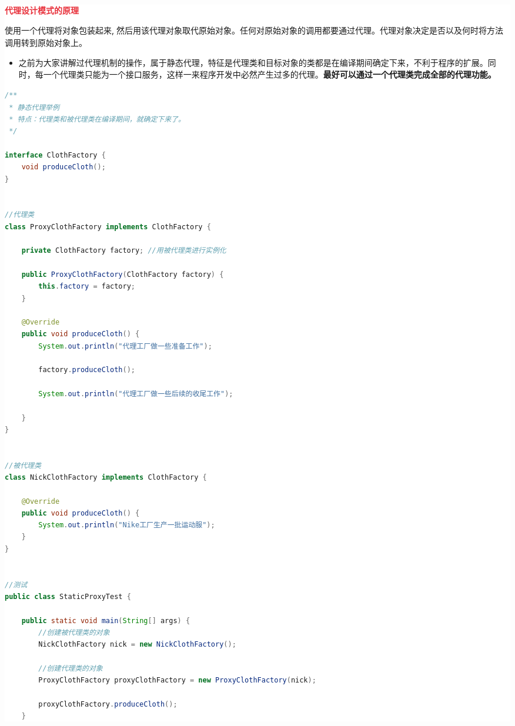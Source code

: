 
**<font style="color:#E8323C;">代理设计模式的原理</font>**



使用一个代理将对象包装起来, 然后用该代理对象取代原始对象。任何对原始对象的调用都要通过代理。代理对象决定是否以及何时将方法调用转到原始对象上。



+ 之前为大家讲解过代理机制的操作，属于静态代理，特征是代理类和目标对象的类都是在编译期间确定下来，不利于程序的扩展。同时，每一个代理类只能为一个接口服务，这样一来程序开发中必然产生过多的代理。**最好可以通过一个代理类完成全部的代理功能。**



```java
/**
 * 静态代理举例
 * 特点：代理类和被代理类在编译期间，就确定下来了。
 */

interface ClothFactory {
    void produceCloth();
}


//代理类
class ProxyClothFactory implements ClothFactory {

    private ClothFactory factory; //用被代理类进行实例化

    public ProxyClothFactory(ClothFactory factory) {
        this.factory = factory;
    }

    @Override
    public void produceCloth() {
        System.out.println("代理工厂做一些准备工作");

        factory.produceCloth();

        System.out.println("代理工厂做一些后续的收尾工作");

    }
}


//被代理类
class NickClothFactory implements ClothFactory {

    @Override
    public void produceCloth() {
        System.out.println("Nike工厂生产一批运动服");
    }
}


//测试
public class StaticProxyTest {

    public static void main(String[] args) {
        //创建被代理类的对象
        NickClothFactory nick = new NickClothFactory();

        //创建代理类的对象
        ProxyClothFactory proxyClothFactory = new ProxyClothFactory(nick);

        proxyClothFactory.produceCloth();
    }
```